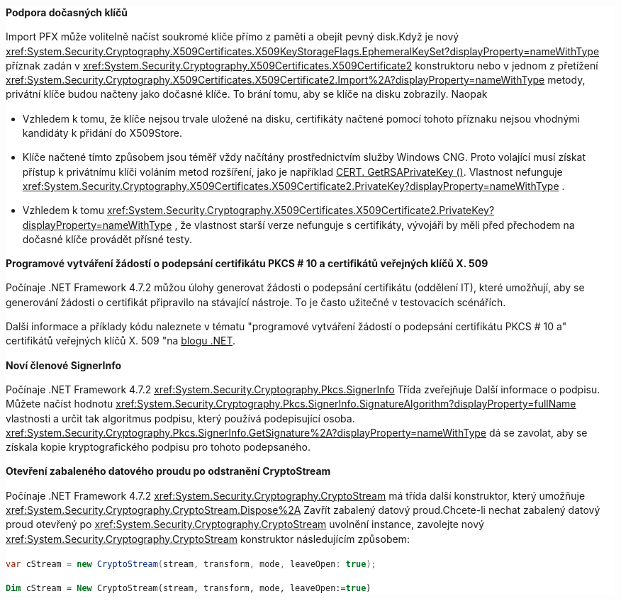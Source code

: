 **Podpora dočasných klíčů**

Import PFX může volitelně načíst soukromé klíče přímo z paměti a obejít pevný disk.Když je nový <xref:System.Security.Cryptography.X509Certificates.X509KeyStorageFlags.EphemeralKeySet?displayProperty=nameWithType> příznak zadán v <xref:System.Security.Cryptography.X509Certificates.X509Certificate2> konstruktoru nebo v jednom z přetížení <xref:System.Security.Cryptography.X509Certificates.X509Certificate2.Import%2A?displayProperty=nameWithType> metody, privátní klíče budou načteny jako dočasné klíče. To brání tomu, aby se klíče na disku zobrazily. Naopak

- Vzhledem k tomu, že klíče nejsou trvale uložené na disku, certifikáty načtené pomocí tohoto příznaku nejsou vhodnými kandidáty k přidání do X509Store.

- Klíče načtené tímto způsobem jsou téměř vždy načítány prostřednictvím služby Windows CNG. Proto volající musí získat přístup k privátnímu klíči voláním metod rozšíření, jako je například [CERT. GetRSAPrivateKey ()](xref:System.Security.Cryptography.X509Certificates.RSACertificateExtensions.GetRSAPrivateKey%2A). Vlastnost nefunguje <xref:System.Security.Cryptography.X509Certificates.X509Certificate2.PrivateKey?displayProperty=nameWithType> .

- Vzhledem k tomu <xref:System.Security.Cryptography.X509Certificates.X509Certificate2.PrivateKey?displayProperty=nameWithType> , že vlastnost starší verze nefunguje s certifikáty, vývojáři by měli před přechodem na dočasné klíče provádět přísné testy.

**Programové vytváření žádostí o podepsání certifikátu PKCS # 10 a certifikátů veřejných klíčů X. 509**

Počínaje .NET Framework 4.7.2 můžou úlohy generovat žádosti o podepsání certifikátu (oddělení IT), které umožňují, aby se generování žádosti o certifikát připravilo na stávající nástroje. To je často užitečné v testovacích scénářích.

Další informace a příklady kódu naleznete v tématu "programové vytváření žádostí o podepsání certifikátu PKCS # 10 a" certifikátů veřejných klíčů X. 509 "na [blogu .NET](https://devblogs.microsoft.com/dotnet/net-framework-4-7-2-developer-pack-early-access-build-3056-is-available/).

**Noví členové SignerInfo**

Počínaje .NET Framework 4.7.2 <xref:System.Security.Cryptography.Pkcs.SignerInfo> Třída zveřejňuje Další informace o podpisu. Můžete načíst hodnotu <xref:System.Security.Cryptography.Pkcs.SignerInfo.SignatureAlgorithm?displayProperty=fullName> vlastnosti a určit tak algoritmus podpisu, který používá podepisující osoba. <xref:System.Security.Cryptography.Pkcs.SignerInfo.GetSignature%2A?displayProperty=nameWithType> dá se zavolat, aby se získala kopie kryptografického podpisu pro tohoto podepsaného.

**Otevření zabaleného datového proudu po odstranění CryptoStream**

Počínaje .NET Framework 4.7.2 <xref:System.Security.Cryptography.CryptoStream> má třída další konstruktor, který umožňuje <xref:System.Security.Cryptography.CryptoStream.Dispose%2A> Zavřít zabalený datový proud.Chcete-li nechat zabalený datový proud otevřený po <xref:System.Security.Cryptography.CryptoStream> uvolnění instance, zavolejte nový <xref:System.Security.Cryptography.CryptoStream> konstruktor následujícím způsobem:

```csharp
var cStream = new CryptoStream(stream, transform, mode, leaveOpen: true);
```

```vb
Dim cStream = New CryptoStream(stream, transform, mode, leaveOpen:=true)
```
